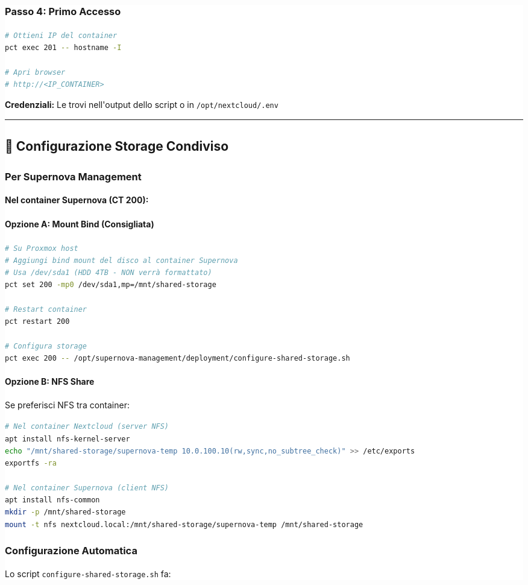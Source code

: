 ### Passo 4: Primo Accesso

```bash
# Ottieni IP del container
pct exec 201 -- hostname -I

# Apri browser
# http://<IP_CONTAINER>
```

**Credenziali:** Le trovi nell'output dello script o in `/opt/nextcloud/.env`

---

## 🔗 Configurazione Storage Condiviso

### Per Supernova Management

**Nel container Supernova (CT 200):**

#### Opzione A: Mount Bind (Consigliata)

```bash
# Su Proxmox host
# Aggiungi bind mount del disco al container Supernova
# Usa /dev/sda1 (HDD 4TB - NON verrà formattato)
pct set 200 -mp0 /dev/sda1,mp=/mnt/shared-storage

# Restart container
pct restart 200

# Configura storage
pct exec 200 -- /opt/supernova-management/deployment/configure-shared-storage.sh
```

#### Opzione B: NFS Share

Se preferisci NFS tra container:

```bash
# Nel container Nextcloud (server NFS)
apt install nfs-kernel-server
echo "/mnt/shared-storage/supernova-temp 10.0.100.10(rw,sync,no_subtree_check)" >> /etc/exports
exportfs -ra

# Nel container Supernova (client NFS)
apt install nfs-common
mkdir -p /mnt/shared-storage
mount -t nfs nextcloud.local:/mnt/shared-storage/supernova-temp /mnt/shared-storage
```

### Configurazione Automatica

Lo script `configure-shared-storage.sh` fa:
